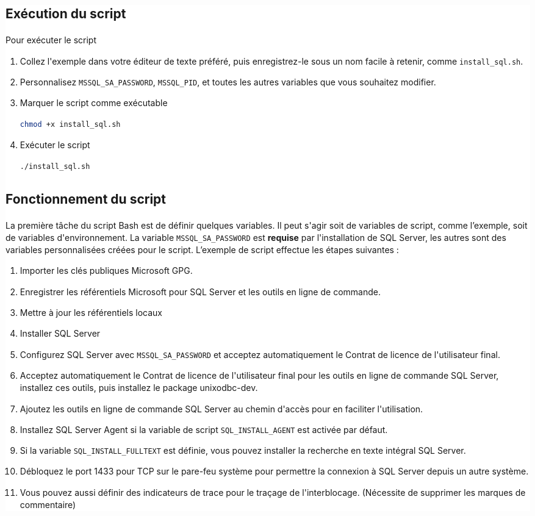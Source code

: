 ## <a name="running-the-script"></a>Exécution du script

Pour exécuter le script

1. Collez l'exemple dans votre éditeur de texte préféré, puis enregistrez-le sous un nom facile à retenir, comme `install_sql.sh`.

1. Personnalisez `MSSQL_SA_PASSWORD`, `MSSQL_PID`, et toutes les autres variables que vous souhaitez modifier.

1. Marquer le script comme exécutable

   ```bash
   chmod +x install_sql.sh
   ```

1. Exécuter le script

   ```bash
   ./install_sql.sh
   ```

## <a name="understanding-the-script"></a>Fonctionnement du script

La première tâche du script Bash est de définir quelques variables.  Il peut s'agir soit de variables de script, comme l’exemple, soit de variables d'environnement.  La variable `MSSQL_SA_PASSWORD` est **requise** par l'installation de SQL Server, les autres sont des variables personnalisées créées pour le script.  L’exemple de script effectue les étapes suivantes :

1. Importer les clés publiques Microsoft GPG.

1. Enregistrer les référentiels Microsoft pour SQL Server et les outils en ligne de commande.

1. Mettre à jour les référentiels locaux

1. Installer SQL Server

1. Configurez SQL Server avec ```MSSQL_SA_PASSWORD``` et acceptez automatiquement le Contrat de licence de l'utilisateur final.

1. Acceptez automatiquement le Contrat de licence de l'utilisateur final pour les outils en ligne de commande SQL Server, installez ces outils, puis installez le package unixodbc-dev.

1. Ajoutez les outils en ligne de commande SQL Server au chemin d'accès pour en faciliter l'utilisation.

1. Installez SQL Server Agent si la variable de script ```SQL_INSTALL_AGENT``` est activée par défaut.

1. Si la variable ```SQL_INSTALL_FULLTEXT``` est définie, vous pouvez installer la recherche en texte intégral SQL Server.

1. Débloquez le port 1433 pour TCP sur le pare-feu système pour permettre la connexion à SQL Server depuis un autre système.

1. Vous pouvez aussi définir des indicateurs de trace pour le traçage de l'interblocage. (Nécessite de supprimer les marques de commentaire)
